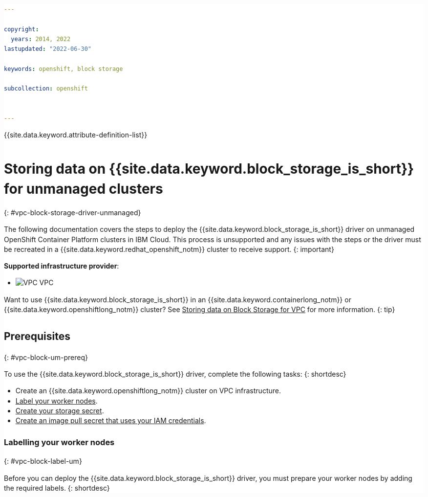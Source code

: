 ```yaml
---

copyright: 
  years: 2014, 2022
lastupdated: "2022-06-30"

keywords: openshift, block storage

subcollection: openshift


---
```


{{site.data.keyword.attribute-definition-list}}



# Storing data on {{site.data.keyword.block_storage_is_short}} for unmanaged clusters
{: #vpc-block-storage-driver-unmanaged}

The following documentation covers the steps to deploy the {{site.data.keyword.block_storage_is_short}} driver on unmanaged OpenShift Container Platform clusters in IBM Cloud. This process is unsupported and any issues with the steps or the driver must be recreated in a {{site.data.keyword.redhat_openshift_notm}} cluster to receive support.
{: important}

**Supported infrastructure provider**:
* ![VPC](../icons/vpc.svg "VPC") VPC

Want to use {{site.data.keyword.block_storage_is_short}} in an {{site.data.keyword.containerlong_notm}} or {{site.data.keyword.openshiftlong_notm}} cluster? See [Storing data on Block Storage for VPC](/docs/containers?topic=containers-vpc-block) for more information.
{: tip}
 
## Prerequisites
{: #vpc-block-um-prereq}

To use the {{site.data.keyword.block_storage_is_short}} driver, complete the following tasks: 
{: shortdesc}

* Create an {{site.data.keyword.openshiftlong_notm}} cluster on VPC infrastructure.
* [Label your worker nodes](#vpc-block-label-um).
* [Create your storage secret](#vpc-block-create-storage-secret).
* [Create an image pull secret that uses your IAM credentials](#vpc-block-create-storage-secret).

### Labelling your worker nodes
{: #vpc-block-label-um}

Before you can deploy the {{site.data.keyword.block_storage_is_short}} driver, you must prepare your worker nodes by adding the required labels.
{: shortdesc}
